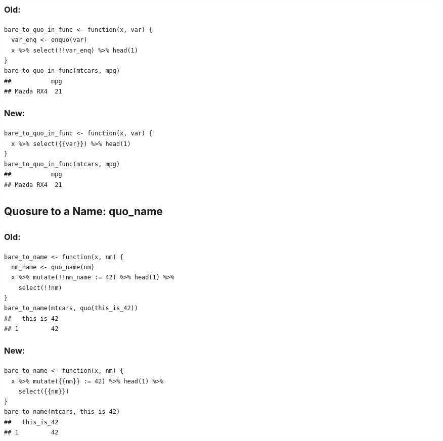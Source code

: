 ### Old:

```{r}
bare_to_quo_in_func <- function(x, var) {
  var_enq <- enquo(var)
  x %>% select(!!var_enq) %>% head(1)
}
bare_to_quo_in_func(mtcars, mpg)
##           mpg
## Mazda RX4  21

```

### New:

```{r}
bare_to_quo_in_func <- function(x, var) {
  x %>% select({{var}}) %>% head(1)
}
bare_to_quo_in_func(mtcars, mpg)
##           mpg
## Mazda RX4  21

```

## Quosure to a Name: quo_name

### Old:

```{r}
bare_to_name <- function(x, nm) {
  nm_name <- quo_name(nm)
  x %>% mutate(!!nm_name := 42) %>% head(1) %>% 
    select(!!nm)
}
bare_to_name(mtcars, quo(this_is_42))
##   this_is_42
## 1         42

```

### New:

```{r}
bare_to_name <- function(x, nm) {
  x %>% mutate({{nm}} := 42) %>% head(1) %>% 
    select({{nm}})
}
bare_to_name(mtcars, this_is_42)
##   this_is_42
## 1         42

```
